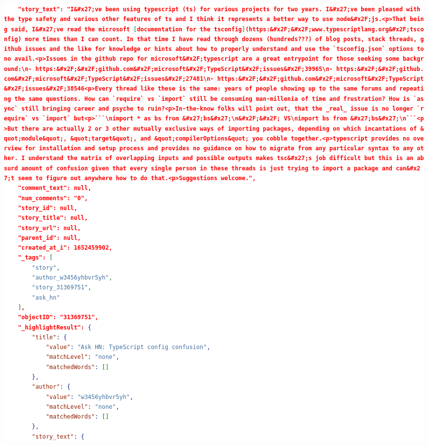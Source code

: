```json
    "story_text": "I&#x27;ve been using typescript (ts) for various projects for two years. I&#x27;ve been pleased with the type safety and various other features of ts and I think it represents a better way to use node&#x2F;js.<p>That being said, I&#x27;ve read the microsoft [documentation for the tsconfig](https:&#x2F;&#x2F;www.typescriptlang.org&#x2F;tsconfig) more times than I can count. In that time I have read through dozens (hundreds???) of blog posts, stack threads, github issues and the like for knowledge or hints about how to properly understand and use the `tsconfig.json` options to no avail.<p>Issues in the github repo for microsoft&#x2F;typescript are a great entrypoint for those seeking some background:\n- https:&#x2F;&#x2F;github.com&#x2F;microsoft&#x2F;TypeScript&#x2F;issues&#x2F;39965\n- https:&#x2F;&#x2F;github.com&#x2F;microsoft&#x2F;TypeScript&#x2F;issues&#x2F;27481\n- https:&#x2F;&#x2F;github.com&#x2F;microsoft&#x2F;TypeScript&#x2F;issues&#x2F;38546<p>Every thread like these is the same: years of people showing up to the same forums and repeating the same questions. How can `require` vs `import` still be consuming man-millenia of time and frustration? How is `async` still bringing career and psyche to ruin?<p>In-the-know folks will point out, that the _real_ issue is no longer `require` vs `import` but<p>```\nimport * as bs from &#x27;bs&#x27;\n&#x2F;&#x2F; VS\nimport bs from &#x27;bs&#x27;\n```<p>But there are actually 2 or 3 other mutually exclusive ways of importing packages, depending on which incantations of &quot;module&quot;, &quot;target&quot;, and &quot;compilerOptions&quot; you cobble together.<p>typescript provides no overview for installation and setup process and provides no guidance on how to migrate from any particular syntax to any other. I understand the matrix of overlapping inputs and possible outputs makes tsc&#x27;s job difficult but this is an absurd amount of confusion given that every single person in these threads is just trying to import a package and can&#x27;t seem to figure out anywhere how to do that.<p>Suggestions welcome.",
    "comment_text": null,
    "num_comments": "0",
    "story_id": null,
    "story_title": null,
    "story_url": null,
    "parent_id": null,
    "created_at_i": 1652459902,
    "_tags": [
        "story",
        "author_w3456yhbvr5yh",
        "story_31369751",
        "ask_hn"
    ],
    "objectID": "31369751",
    "_highlightResult": {
        "title": {
            "value": "Ask HN: TypeScript config confusion",
            "matchLevel": "none",
            "matchedWords": []
        },
        "author": {
            "value": "w3456yhbvr5yh",
            "matchLevel": "none",
            "matchedWords": []
        },
        "story_text": {
```